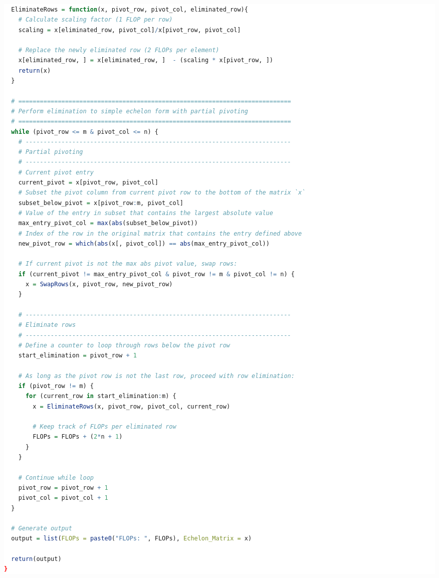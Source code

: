 ``` r
  EliminateRows = function(x, pivot_row, pivot_col, eliminated_row){
    # Calculate scaling factor (1 FLOP per row)
    scaling = x[eliminated_row, pivot_col]/x[pivot_row, pivot_col]
    
    # Replace the newly eliminated row (2 FLOPs per element)
    x[eliminated_row, ] = x[eliminated_row, ]  - (scaling * x[pivot_row, ])
    return(x)
  }
  
  # ============================================================================
  # Perform elimination to simple echelon form with partial pivoting
  # ============================================================================
  while (pivot_row <= m & pivot_col <= n) {
    # --------------------------------------------------------------------------
    # Partial pivoting 
    # --------------------------------------------------------------------------
    # Current pivot entry
    current_pivot = x[pivot_row, pivot_col]
    # Subset the pivot column from current pivot row to the bottom of the matrix `x`
    subset_below_pivot = x[pivot_row:m, pivot_col]
    # Value of the entry in subset that contains the largest absolute value
    max_entry_pivot_col = max(abs(subset_below_pivot))
    # Index of the row in the original matrix that contains the entry defined above
    new_pivot_row = which(abs(x[, pivot_col]) == abs(max_entry_pivot_col))
    
    # If current pivot is not the max abs pivot value, swap rows:
    if (current_pivot != max_entry_pivot_col & pivot_row != m & pivot_col != n) {
      x = SwapRows(x, pivot_row, new_pivot_row)
    } 
    
    # --------------------------------------------------------------------------
    # Eliminate rows
    # --------------------------------------------------------------------------
    # Define a counter to loop through rows below the pivot row 
    start_elimination = pivot_row + 1
    
    # As long as the pivot row is not the last row, proceed with row elimination:
    if (pivot_row != m) {
      for (current_row in start_elimination:m) {
        x = EliminateRows(x, pivot_row, pivot_col, current_row)
        
        # Keep track of FLOPs per eliminated row 
        FLOPs = FLOPs + (2*n + 1)
      }
    }
    
    # Continue while loop
    pivot_row = pivot_row + 1
    pivot_col = pivot_col + 1
  }
  
  # Generate output
  output = list(FLOPs = paste0("FLOPs: ", FLOPs), Echelon_Matrix = x)
  
  return(output)
}
```
